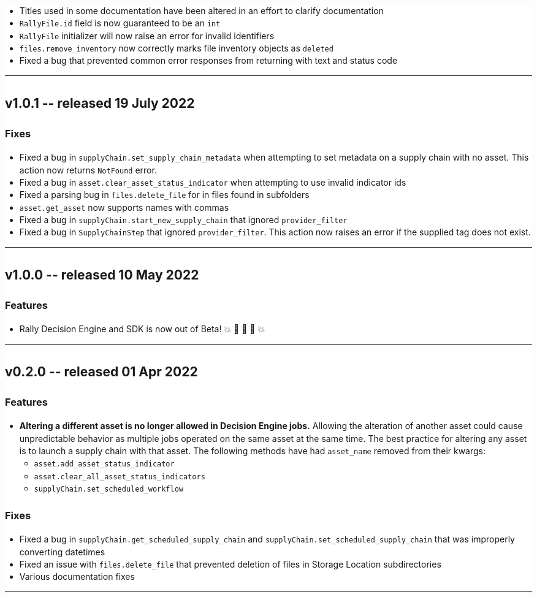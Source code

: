 - Titles used in some documentation have been altered in an effort to clarify documentation
- `RallyFile.id` field is now guaranteed to be an `int`
- `RallyFile` initializer will now raise an error for invalid identifiers
- `files.remove_inventory` now correctly marks file inventory objects as `deleted`
- Fixed a bug that prevented common error responses from returning with text and status code

---

## v1.0.1 -- released 19 July 2022

### Fixes

- Fixed a bug in `supplyChain.set_supply_chain_metadata` when attempting to set metadata on a supply chain with no
asset. This action now returns `NotFound` error.
- Fixed a bug in `asset.clear_asset_status_indicator` when attempting to use invalid indicator ids
- Fixed a parsing bug in `files.delete_file` for in files found in subfolders
- `asset.get_asset` now supports names with commas
- Fixed a bug in `supplyChain.start_new_supply_chain` that ignored `provider_filter`
- Fixed a bug in `SupplyChainStep` that ignored `provider_filter`. This action now raises an error if the supplied tag
does not exist.

---

## v1.0.0 -- released 10 May 2022

### Features

- Rally Decision Engine and SDK is now out of Beta! 💥️ 🎉 ️🎊 ️🎉 ️💥️

---

## v0.2.0 -- released 01 Apr 2022

### Features

- **Altering a different asset is no longer allowed in Decision Engine jobs.**  Allowing the alteration of another asset
could cause unpredictable behavior as multiple jobs operated on the same asset at the same time. The best practice for
altering any asset is to launch a supply chain with that asset. The following methods have had `asset_name` removed from
their kwargs:
  - `asset.add_asset_status_indicator`
  - `asset.clear_all_asset_status_indicators`
  - `supplyChain.set_scheduled_workflow`

### Fixes

- Fixed a bug in `supplyChain.get_scheduled_supply_chain` and `supplyChain.set_scheduled_supply_chain` that was
improperly converting datetimes
- Fixed an issue with `files.delete_file` that prevented deletion of files in Storage Location subdirectories
- Various documentation fixes

---